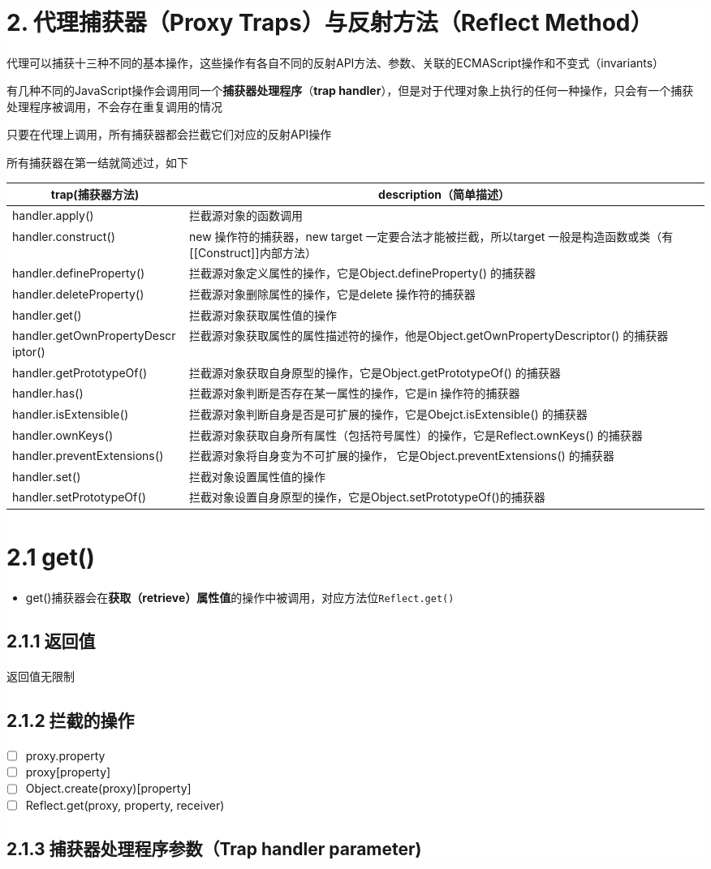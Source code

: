 # 2. 代理捕获器（Proxy Traps）与反射方法（Reflect Method）

代理可以捕获十三种不同的基本操作，这些操作有各自不同的反射API方法、参数、关联的ECMAScript操作和不变式（invariants）

有几种不同的JavaScript操作会调用同一个**捕获器处理程序**（**trap handler**），但是对于代理对象上执行的任何一种操作，只会有一个捕获处理程序被调用，不会存在重复调用的情况

只要在代理上调用，所有捕获器都会拦截它们对应的反射API操作

所有捕获器在第一结就简述过，如下

| trap(捕获器方法) | description（简单描述） |
| --- | --- |
| handler.apply() | 拦截源对象的函数调用 |
| handler.construct() | new 操作符的捕获器，new target 一定要合法才能被拦截，所以target 一般是构造函数或类（有[[Construct]]内部方法） |
| handler.defineProperty() | 拦截源对象定义属性的操作，它是Object.defineProperty() 的捕获器 |
| handler.deleteProperty() | 拦截源对象删除属性的操作，它是delete 操作符的捕获器 |
| handler.get() | 拦截源对象获取属性值的操作 |
| handler.getOwnPropertyDescriptor() | 拦截源对象获取属性的属性描述符的操作，他是Object.getOwnPropertyDescriptor() 的捕获器 |
| handler.getPrototypeOf() | 拦截源对象获取自身原型的操作，它是Object.getPrototypeOf() 的捕获器 |
| handler.has() | 拦截源对象判断是否存在某一属性的操作，它是in 操作符的捕获器 |
| handler.isExtensible() | 拦截源对象判断自身是否是可扩展的操作，它是Obejct.isExtensible() 的捕获器 |
| handler.ownKeys() | 拦截源对象获取自身所有属性（包括符号属性）的操作，它是Reflect.ownKeys() 的捕获器 |
| handler.preventExtensions() | 拦截源对象将自身变为不可扩展的操作， 它是Object.preventExtensions() 的捕获器 |
| handler.set() | 拦截对象设置属性值的操作 |
| handler.setPrototypeOf() | 拦截对象设置自身原型的操作，它是Object.setPrototypeOf()的捕获器 |

# 2.1 get()

- get()捕获器会在**获取（retrieve）属性值**的操作中被调用，对应方法位`Reflect.get()`

## 2.1.1 返回值

返回值无限制

## 2.1.2 拦截的操作

- [ ]  proxy.property
- [ ]  proxy[property]
- [ ]  Object.create(proxy)[property]
- [ ]  Reflect.get(proxy, property, receiver)

## 2.1.3 捕获器处理程序参数（Trap handler parameter)
